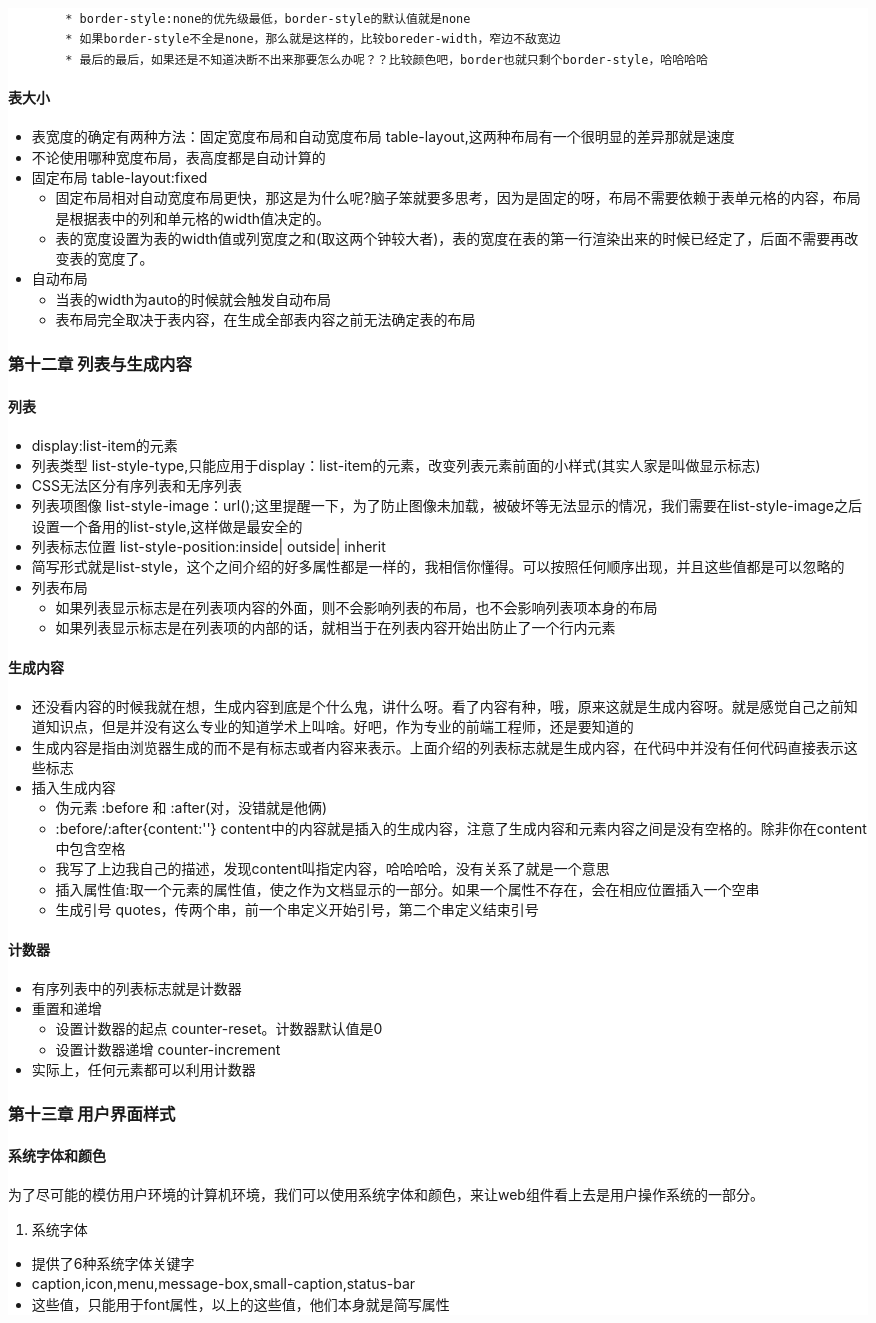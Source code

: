 			* border-style:none的优先级最低，border-style的默认值就是none
			* 如果border-style不全是none，那么就是这样的，比较boreder-width，窄边不敌宽边
			* 最后的最后，如果还是不知道决断不出来那要怎么办呢？？比较颜色吧，border也就只剩个border-style，哈哈哈哈


#### 表大小
* 表宽度的确定有两种方法：固定宽度布局和自动宽度布局 table-layout,这两种布局有一个很明显的差异那就是速度
* 不论使用哪种宽度布局，表高度都是自动计算的
* 固定布局 table-layout:fixed
	* 固定布局相对自动宽度布局更快，那这是为什么呢?脑子笨就要多思考，因为是固定的呀，布局不需要依赖于表单元格的内容，布局是根据表中的列和单元格的width值决定的。
	* 表的宽度设置为表的width值或列宽度之和(取这两个钟较大者)，表的宽度在表的第一行渲染出来的时候已经定了，后面不需要再改变表的宽度了。
* 自动布局
	* 当表的width为auto的时候就会触发自动布局
	* 表布局完全取决于表内容，在生成全部表内容之前无法确定表的布局

### 第十二章 列表与生成内容	

#### 列表
* display:list-item的元素
* 列表类型 list-style-type,只能应用于display：list-item的元素，改变列表元素前面的小样式(其实人家是叫做显示标志)
* CSS无法区分有序列表和无序列表
* 列表项图像 list-style-image：url();这里提醒一下，为了防止图像未加载，被破坏等无法显示的情况，我们需要在list-style-image之后设置一个备用的list-style,这样做是最安全的
* 列表标志位置 list-style-position:inside| outside| inherit
* 简写形式就是list-style，这个之间介绍的好多属性都是一样的，我相信你懂得。可以按照任何顺序出现，并且这些值都是可以忽略的
* 列表布局
	* 如果列表显示标志是在列表项内容的外面，则不会影响列表的布局，也不会影响列表项本身的布局
	* 如果列表显示标志是在列表项的内部的话，就相当于在列表内容开始出防止了一个行内元素


#### 生成内容
* 还没看内容的时候我就在想，生成内容到底是个什么鬼，讲什么呀。看了内容有种，哦，原来这就是生成内容呀。就是感觉自己之前知道知识点，但是并没有这么专业的知道学术上叫啥。好吧，作为专业的前端工程师，还是要知道的
* 生成内容是指由浏览器生成的而不是有标志或者内容来表示。上面介绍的列表标志就是生成内容，在代码中并没有任何代码直接表示这些标志
* 插入生成内容
	* 伪元素 :before 和 :after(对，没错就是他俩)
	* :before/:after{content:''} content中的内容就是插入的生成内容，注意了生成内容和元素内容之间是没有空格的。除非你在content中包含空格
	* 我写了上边我自己的描述，发现content叫指定内容，哈哈哈哈，没有关系了就是一个意思
	* 插入属性值:取一个元素的属性值，使之作为文档显示的一部分。如果一个属性不存在，会在相应位置插入一个空串
	* 生成引号 quotes，传两个串，前一个串定义开始引号，第二个串定义结束引号


#### 计数器
* 有序列表中的列表标志就是计数器
* 重置和递增
	* 设置计数器的起点 counter-reset。计数器默认值是0
	* 设置计数器递增 counter-increment
* 实际上，任何元素都可以利用计数器

### 第十三章 用户界面样式	

#### 系统字体和颜色
为了尽可能的模仿用户环境的计算机环境，我们可以使用系统字体和颜色，来让web组件看上去是用户操作系统的一部分。
1. 系统字体
* 提供了6种系统字体关键字
* caption,icon,menu,message-box,small-caption,status-bar
* 这些值，只能用于font属性，以上的这些值，他们本身就是简写属性
